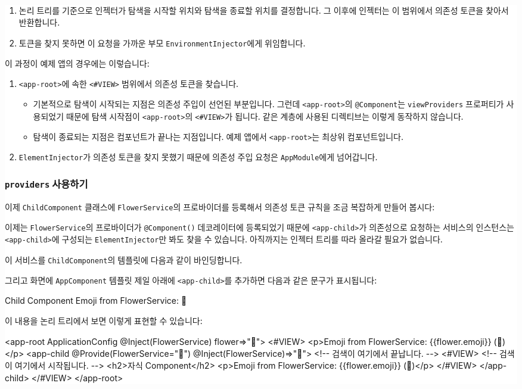 1.  논리 트리를 기준으로 인젝터가 탐색을 시작할 위치와 탐색을 종료할 위치를 결정합니다.
    그 이후에 인젝터는 이 범위에서 의존성 토큰을 찾아서 반환합니다.

1.  토큰을 찾지 못하면 이 요청을 가까운 부모 `EnvironmentInjector`에게 위임합니다.

이 과정이 예제 앱의 경우에는 이렇습니다:

1.  `<app-root>`에 속한 `<#VIEW>` 범위에서 의존성 토큰을 찾습니다.

    *   기본적으로 탐색이 시작되는 지점은 의존성 주입이 선언된 부분입니다.
        그런데 `<app-root>`의 `@Component`는 `viewProviders` 프로퍼티가 사용되었기 때문에 탐색 시작점이 `<app-root>`의 `<#VIEW>`가 됩니다.
        같은 계층에 사용된 디렉티브는 이렇게 동작하지 않습니다.

    *   탐색이 종료되는 지점은 컴포넌트가 끝나는 지점입니다. 예제 앱에서 `<app-root>`는 최상위 컴포넌트입니다.

1.  `ElementInjector`가 의존성 토큰을 찾지 못했기 때문에 의존성 주입 요청은 `AppModule`에게 넘어갑니다.



### `providers` 사용하기


이제 `ChildComponent` 클래스에 `FlowerService`의 프로바이더를 등록해서 의존성 토큰 규칙을 조금 복잡하게 만들어 봅시다:

<code-example header="src/app/child.component.ts" path="providers-viewproviders/src/app/child/child.component.1.ts" region="flowerservice"></code-example>

이제는 `FlowerService`의 프로바이더가 `@Component()` 데코레이터에 등록되었기 때문에 `<app-child>`가 의존성으로 요청하는 서비스의 인스턴스는 `<app-child>`에 구성되는 `ElementInjector`만 봐도 찾을 수 있습니다.
아직까지는 인젝터 트리를 따라 올라갈 필요가 없습니다.

이 서비스를 `ChildComponent`의 템플릿에 다음과 같이 바인딩합니다.

<code-example header="src/app/child.component.html" path="providers-viewproviders/src/app/child/child.component.html" region="flower-binding"></code-example>

그리고 화면에 `AppComponent` 템플릿 제일 아래에 `<app-child>`를 추가하면 다음과 같은 문구가 표시됩니다:

<code-example format="output" hideCopy language="shell">

Child Component
Emoji from FlowerService: &#x1F33B;

</code-example>

이 내용을 논리 트리에서 보면 이렇게 표현할 수 있습니다:

<code-example format="html" language="html">

&lt;app-root ApplicationConfig
        &commat;Inject(FlowerService) flower=&gt;"&#x1F33A;"&gt;
  &lt;#VIEW&gt;
    &lt;p&gt;Emoji from FlowerService: {{flower.emoji}} (&#x1F33A;)&lt;/p&gt;
    &lt;app-child &commat;Provide(FlowerService="&#x1F33B;")
               &commat;Inject(FlowerService)=&gt;"&#x1F33B;"&gt; &lt;!-- 검색이 여기에서 끝납니다. --&gt;
      &lt;#VIEW&gt; &lt;!-- 검색이 여기에서 시작됩니다. --&gt;
        &lt;h2&gt;자식 Component&lt;/h2&gt;
        &lt;p&gt;Emoji from FlowerService: {{flower.emoji}} (&#x1F33B;)&lt;/p&gt;
      &lt;/#VIEW&gt;
    &lt;/app-child&gt;
  &lt;/#VIEW&gt;
&lt;/app-root&gt;

